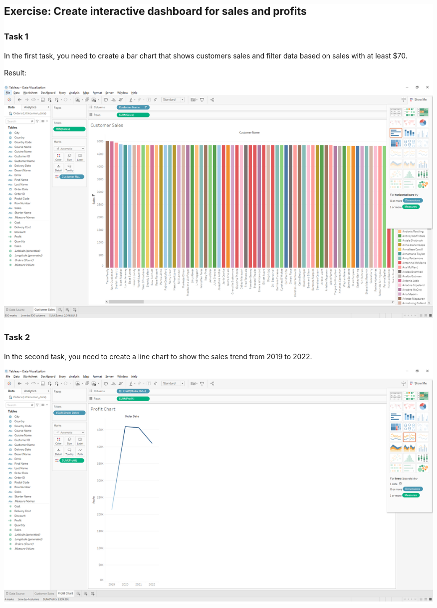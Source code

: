 ## Exercise: Create interactive dashboard for sales and profits

### Task 1
In the first task, you need to create a bar chart that shows customers sales and filter data based on sales with at least $70.

Result:

![](./week%203/Customer%20Sales.png)

### Task 2
In the second task, you need to create a line chart to show the sales trend from 2019 to 2022. 

![](./week%203/Profit%20Chart.png)
